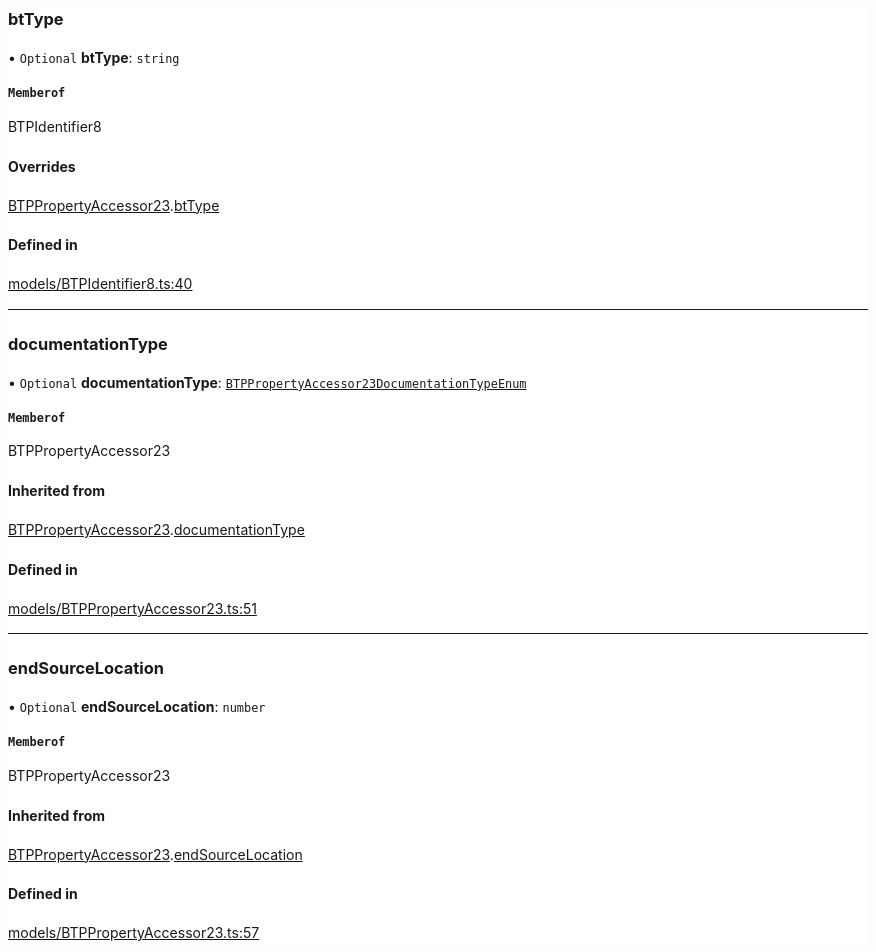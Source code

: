 ### btType

• `Optional` **btType**: `string`

**`Memberof`**

BTPIdentifier8

#### Overrides

[BTPPropertyAccessor23](BTPPropertyAccessor23.md).[btType](BTPPropertyAccessor23.md#bttype)

#### Defined in

[models/BTPIdentifier8.ts:40](https://github.com/toebes/onshape-typescript-fetch/blob/3e11ae1/models/BTPIdentifier8.ts#L40)

___

### documentationType

• `Optional` **documentationType**: [`BTPPropertyAccessor23DocumentationTypeEnum`](../modules.md#btppropertyaccessor23documentationtypeenum-1)

**`Memberof`**

BTPPropertyAccessor23

#### Inherited from

[BTPPropertyAccessor23](BTPPropertyAccessor23.md).[documentationType](BTPPropertyAccessor23.md#documentationtype)

#### Defined in

[models/BTPPropertyAccessor23.ts:51](https://github.com/toebes/onshape-typescript-fetch/blob/3e11ae1/models/BTPPropertyAccessor23.ts#L51)

___

### endSourceLocation

• `Optional` **endSourceLocation**: `number`

**`Memberof`**

BTPPropertyAccessor23

#### Inherited from

[BTPPropertyAccessor23](BTPPropertyAccessor23.md).[endSourceLocation](BTPPropertyAccessor23.md#endsourcelocation)

#### Defined in

[models/BTPPropertyAccessor23.ts:57](https://github.com/toebes/onshape-typescript-fetch/blob/3e11ae1/models/BTPPropertyAccessor23.ts#L57)
